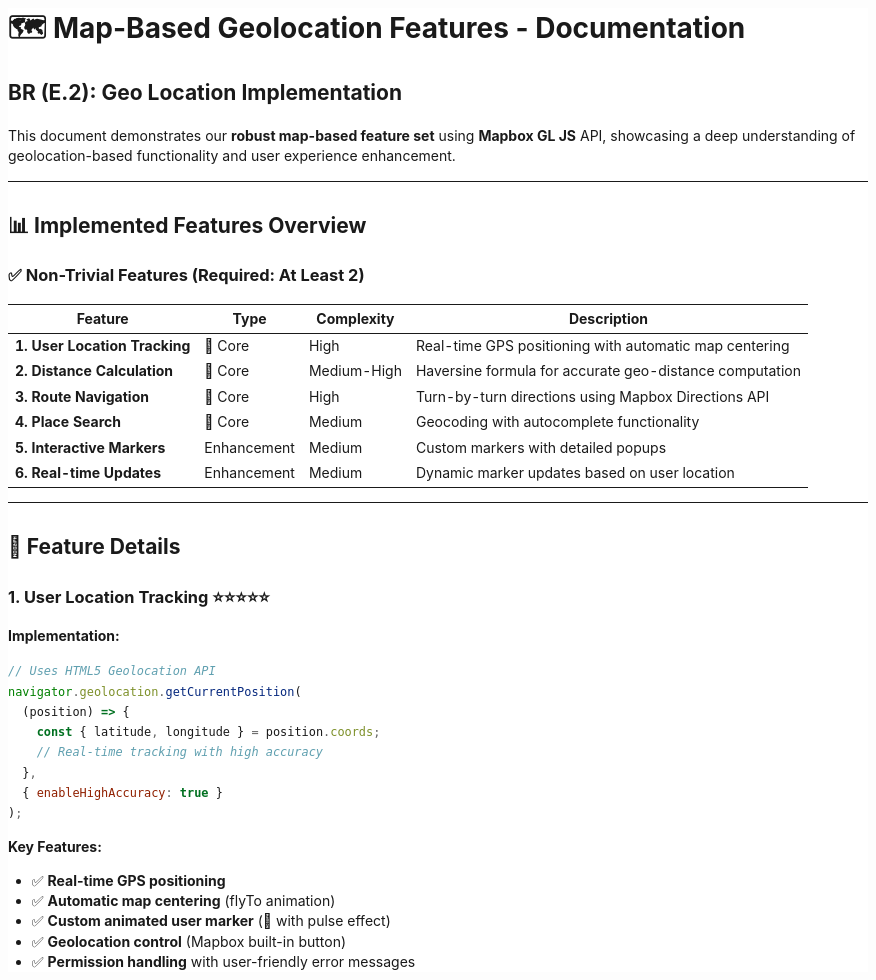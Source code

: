 # 🗺️ Map-Based Geolocation Features - Documentation

## BR (E.2): Geo Location Implementation

This document demonstrates our **robust map-based feature set** using **Mapbox GL JS** API, showcasing a deep understanding of geolocation-based functionality and user experience enhancement.

---

## 📊 Implemented Features Overview

### ✅ Non-Trivial Features (Required: At Least 2)

| Feature | Type | Complexity | Description |
|---------|------|-----------|-------------|
| **1. User Location Tracking** | 🌟 Core | High | Real-time GPS positioning with automatic map centering |
| **2. Distance Calculation** | 🌟 Core | Medium-High | Haversine formula for accurate geo-distance computation |
| **3. Route Navigation** | 🌟 Core | High | Turn-by-turn directions using Mapbox Directions API |
| **4. Place Search** | 🌟 Core | Medium | Geocoding with autocomplete functionality |
| **5. Interactive Markers** | Enhancement | Medium | Custom markers with detailed popups |
| **6. Real-time Updates** | Enhancement | Medium | Dynamic marker updates based on user location |

---

## 🎯 Feature Details

### 1. User Location Tracking ⭐⭐⭐⭐⭐

**Implementation:**
```javascript
// Uses HTML5 Geolocation API
navigator.geolocation.getCurrentPosition(
  (position) => {
    const { latitude, longitude } = position.coords;
    // Real-time tracking with high accuracy
  },
  { enableHighAccuracy: true }
);
```

**Key Features:**
- ✅ **Real-time GPS positioning**
- ✅ **Automatic map centering** (flyTo animation)
- ✅ **Custom animated user marker** (📍 with pulse effect)
- ✅ **Geolocation control** (Mapbox built-in button)
- ✅ **Permission handling** with user-friendly error messages
